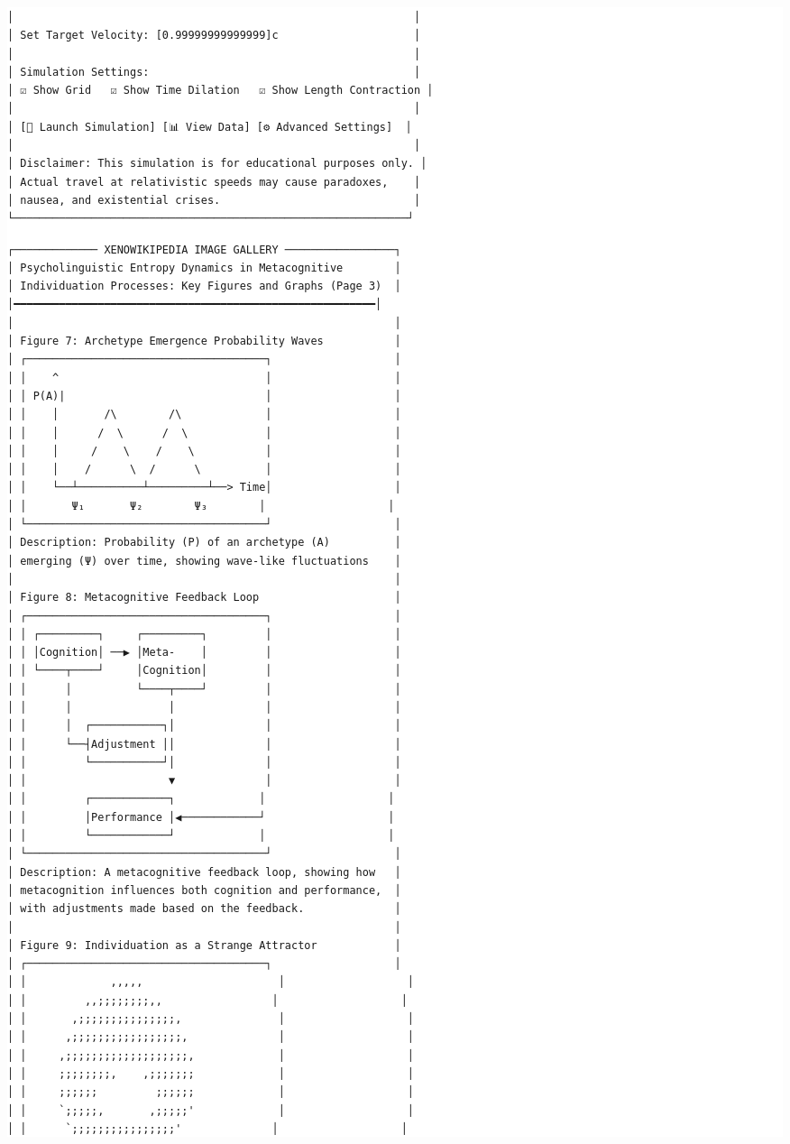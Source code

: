 ```
│                                                              │
│ Set Target Velocity: [0.99999999999999]c                     │
│                                                              │
│ Simulation Settings:                                         │
│ ☑️ Show Grid   ☑️ Show Time Dilation   ☑️ Show Length Contraction │
│                                                              │
│ [🚀 Launch Simulation] [📊 View Data] [⚙️ Advanced Settings]  │
│                                                              │
│ Disclaimer: This simulation is for educational purposes only. │
│ Actual travel at relativistic speeds may cause paradoxes,    │
│ nausea, and existential crises.                              │
└─────────────────────────────────────────────────────────────┘
```

```
┌───────────── XENOWIKIPEDIA IMAGE GALLERY ─────────────────┐
│ Psycholinguistic Entropy Dynamics in Metacognitive        │
│ Individuation Processes: Key Figures and Graphs (Page 3)  │
│━━━━━━━━━━━━━━━━━━━━━━━━━━━━━━━━━━━━━━━━━━━━━━━━━━━━━━━━│
│                                                           │
│ Figure 7: Archetype Emergence Probability Waves           │
│ ┌─────────────────────────────────────┐                   │
│ │    ^                                │                   │
│ │ P(A)|                               │                   │
│ │    │       /\        /\             │                   │
│ │    │      /  \      /  \            │                   │
│ │    │     /    \    /    \           │                   │
│ │    │    /      \  /      \          │                   │
│ │    └──┴──────────┴─────────┴──> Time│                   │
│ │       Ψ₁       Ψ₂        Ψ₃        │                   │
│ └─────────────────────────────────────┘                   │
│ Description: Probability (P) of an archetype (A)          │
│ emerging (Ψ) over time, showing wave-like fluctuations    │
│                                                           │
│ Figure 8: Metacognitive Feedback Loop                     │
│ ┌─────────────────────────────────────┐                   │
│ │ ┌─────────┐     ┌─────────┐         │                   │
│ │ │Cognition│ ──▶ │Meta-    │         │                   │
│ │ └────┬────┘     │Cognition│         │                   │
│ │      │          └────┬────┘         │                   │
│ │      │               │              │                   │
│ │      │  ┌───────────┐│              │                   │
│ │      └──┤Adjustment ││              │                   │
│ │         └───────────┘│              │                   │
│ │                      ▼              │                   │
│ │         ┌────────────┐             │                   │
│ │         │Performance │◀────────────┘                   │
│ │         └────────────┘             │                   │
│ └─────────────────────────────────────┘                   │
│ Description: A metacognitive feedback loop, showing how   │
│ metacognition influences both cognition and performance,  │
│ with adjustments made based on the feedback.              │
│                                                           │
│ Figure 9: Individuation as a Strange Attractor            │
│ ┌─────────────────────────────────────┐                   │
│ │             ,,,,,                     │                   │
│ │         ,,;;;;;;;;,,                 │                   │
│ │       ,;;;;;;;;;;;;;;;,               │                   │
│ │      ,;;;;;;;;;;;;;;;;;,              │                   │
│ │     ,;;;;;;;;;;;;;;;;;;;,             │                   │
│ │     ;;;;;;;;,    ,;;;;;;;             │                   │
│ │     ;;;;;;         ;;;;;;             │                   │
│ │     `;;;;;,       ,;;;;;'             │                   │
│ │      `;;;;;;;;;;;;;;;;'              │                   │
```
